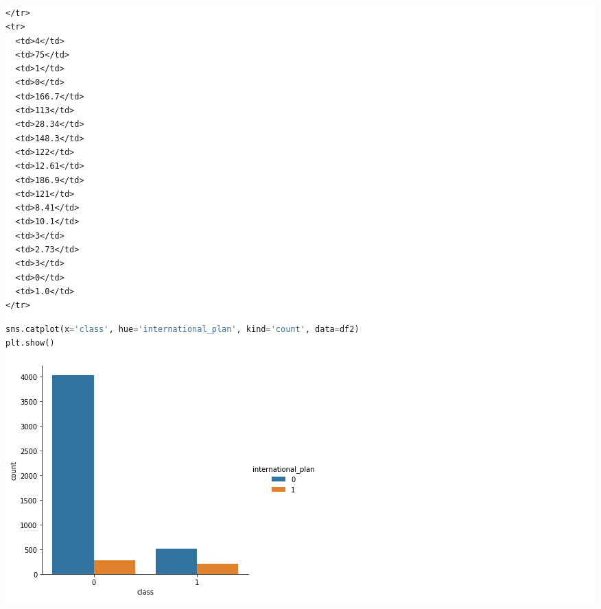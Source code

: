     </tr>
    <tr>
      <td>4</td>
      <td>75</td>
      <td>1</td>
      <td>0</td>
      <td>166.7</td>
      <td>113</td>
      <td>28.34</td>
      <td>148.3</td>
      <td>122</td>
      <td>12.61</td>
      <td>186.9</td>
      <td>121</td>
      <td>8.41</td>
      <td>10.1</td>
      <td>3</td>
      <td>2.73</td>
      <td>3</td>
      <td>0</td>
      <td>1.0</td>
    </tr>
  </tbody>
</table>
</div>




```python
sns.catplot(x='class', hue='international_plan', kind='count', data=df2)
plt.show()
```


![png](lesson-plan_files/lesson-plan_39_0.png)
